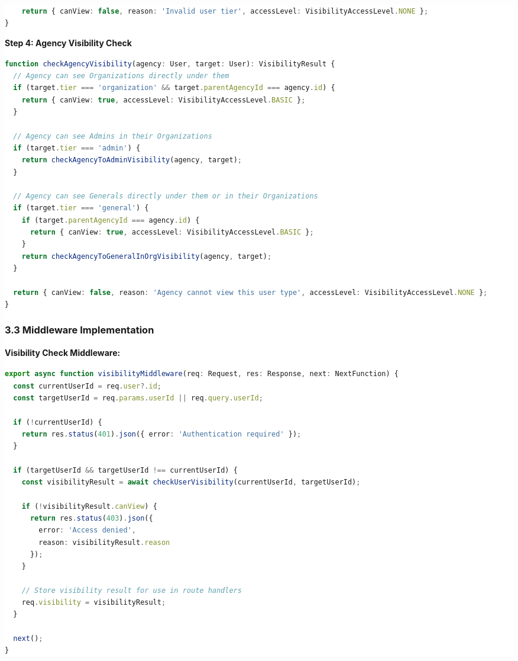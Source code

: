 ```typescript
    return { canView: false, reason: 'Invalid user tier', accessLevel: VisibilityAccessLevel.NONE };
}
```

**Step 4: Agency Visibility Check**
```typescript
function checkAgencyVisibility(agency: User, target: User): VisibilityResult {
  // Agency can see Organizations directly under them
  if (target.tier === 'organization' && target.parentAgencyId === agency.id) {
    return { canView: true, accessLevel: VisibilityAccessLevel.BASIC };
  }
  
  // Agency can see Admins in their Organizations
  if (target.tier === 'admin') {
    return checkAgencyToAdminVisibility(agency, target);
  }
  
  // Agency can see Generals directly under them or in their Organizations
  if (target.tier === 'general') {
    if (target.parentAgencyId === agency.id) {
      return { canView: true, accessLevel: VisibilityAccessLevel.BASIC };
    }
    return checkAgencyToGeneralInOrgVisibility(agency, target);
  }
  
  return { canView: false, reason: 'Agency cannot view this user type', accessLevel: VisibilityAccessLevel.NONE };
}
```

### 3.3 Middleware Implementation

**Visibility Check Middleware:**
```typescript
export async function visibilityMiddleware(req: Request, res: Response, next: NextFunction) {
  const currentUserId = req.user?.id;
  const targetUserId = req.params.userId || req.query.userId;
  
  if (!currentUserId) {
    return res.status(401).json({ error: 'Authentication required' });
  }
  
  if (targetUserId && targetUserId !== currentUserId) {
    const visibilityResult = await checkUserVisibility(currentUserId, targetUserId);
    
    if (!visibilityResult.canView) {
      return res.status(403).json({ 
        error: 'Access denied',
        reason: visibilityResult.reason 
      });
    }
    
    // Store visibility result for use in route handlers
    req.visibility = visibilityResult;
  }
  
  next();
}
```
